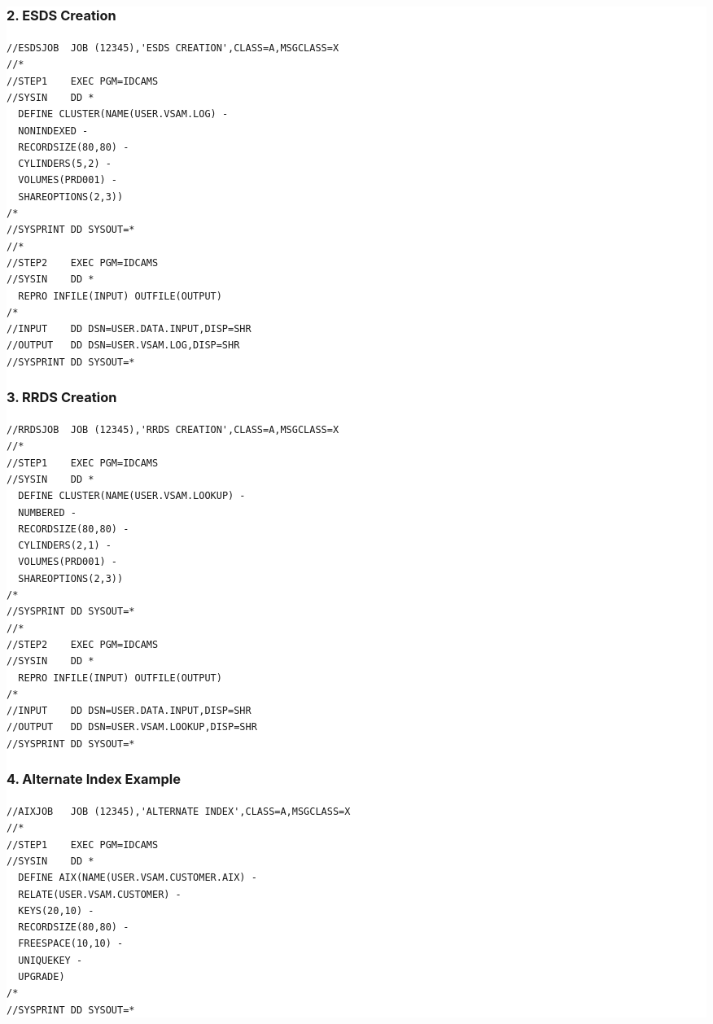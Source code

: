 ### 2. **ESDS Creation**
```jcl
//ESDSJOB  JOB (12345),'ESDS CREATION',CLASS=A,MSGCLASS=X
//*
//STEP1    EXEC PGM=IDCAMS
//SYSIN    DD *
  DEFINE CLUSTER(NAME(USER.VSAM.LOG) -
  NONINDEXED -
  RECORDSIZE(80,80) -
  CYLINDERS(5,2) -
  VOLUMES(PRD001) -
  SHAREOPTIONS(2,3))
/*
//SYSPRINT DD SYSOUT=*
//*
//STEP2    EXEC PGM=IDCAMS
//SYSIN    DD *
  REPRO INFILE(INPUT) OUTFILE(OUTPUT)
/*
//INPUT    DD DSN=USER.DATA.INPUT,DISP=SHR
//OUTPUT   DD DSN=USER.VSAM.LOG,DISP=SHR
//SYSPRINT DD SYSOUT=*
```

### 3. **RRDS Creation**
```jcl
//RRDSJOB  JOB (12345),'RRDS CREATION',CLASS=A,MSGCLASS=X
//*
//STEP1    EXEC PGM=IDCAMS
//SYSIN    DD *
  DEFINE CLUSTER(NAME(USER.VSAM.LOOKUP) -
  NUMBERED -
  RECORDSIZE(80,80) -
  CYLINDERS(2,1) -
  VOLUMES(PRD001) -
  SHAREOPTIONS(2,3))
/*
//SYSPRINT DD SYSOUT=*
//*
//STEP2    EXEC PGM=IDCAMS
//SYSIN    DD *
  REPRO INFILE(INPUT) OUTFILE(OUTPUT)
/*
//INPUT    DD DSN=USER.DATA.INPUT,DISP=SHR
//OUTPUT   DD DSN=USER.VSAM.LOOKUP,DISP=SHR
//SYSPRINT DD SYSOUT=*
```

### 4. **Alternate Index Example**
```jcl
//AIXJOB   JOB (12345),'ALTERNATE INDEX',CLASS=A,MSGCLASS=X
//*
//STEP1    EXEC PGM=IDCAMS
//SYSIN    DD *
  DEFINE AIX(NAME(USER.VSAM.CUSTOMER.AIX) -
  RELATE(USER.VSAM.CUSTOMER) -
  KEYS(20,10) -
  RECORDSIZE(80,80) -
  FREESPACE(10,10) -
  UNIQUEKEY -
  UPGRADE)
/*
//SYSPRINT DD SYSOUT=*
```